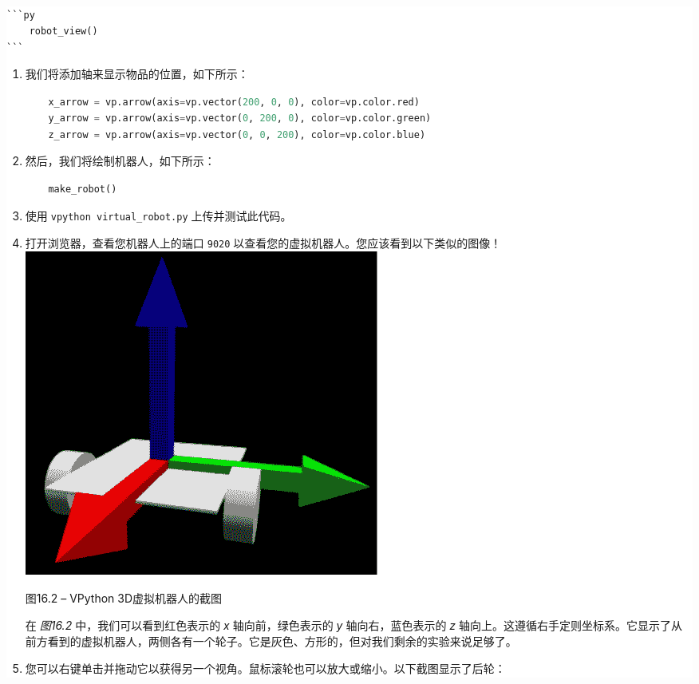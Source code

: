     ```py
        robot_view()
    ```

1.  我们将添加轴来显示物品的位置，如下所示：

    ```py
        x_arrow = vp.arrow(axis=vp.vector(200, 0, 0), color=vp.color.red)
        y_arrow = vp.arrow(axis=vp.vector(0, 200, 0), color=vp.color.green)
        z_arrow = vp.arrow(axis=vp.vector(0, 0, 200), color=vp.color.blue)
    ```

1.  然后，我们将绘制机器人，如下所示：

    ```py
        make_robot()
    ```

1.  使用 `vpython virtual_robot.py` 上传并测试此代码。

1.  打开浏览器，查看您机器人上的端口 `9020` 以查看您的虚拟机器人。您应该看到以下类似的图像！![图片](img/B15660_16_02.jpg)

    图16.2 – VPython 3D虚拟机器人的截图

    在 *图16.2* 中，我们可以看到红色表示的 *x* 轴向前，绿色表示的 *y* 轴向右，蓝色表示的 *z* 轴向上。这遵循右手定则坐标系。它显示了从前方看到的虚拟机器人，两侧各有一个轮子。它是灰色、方形的，但对我们剩余的实验来说足够了。

1.  您可以右键单击并拖动它以获得另一个视角。鼠标滚轮也可以放大或缩小。以下截图显示了后轮：
